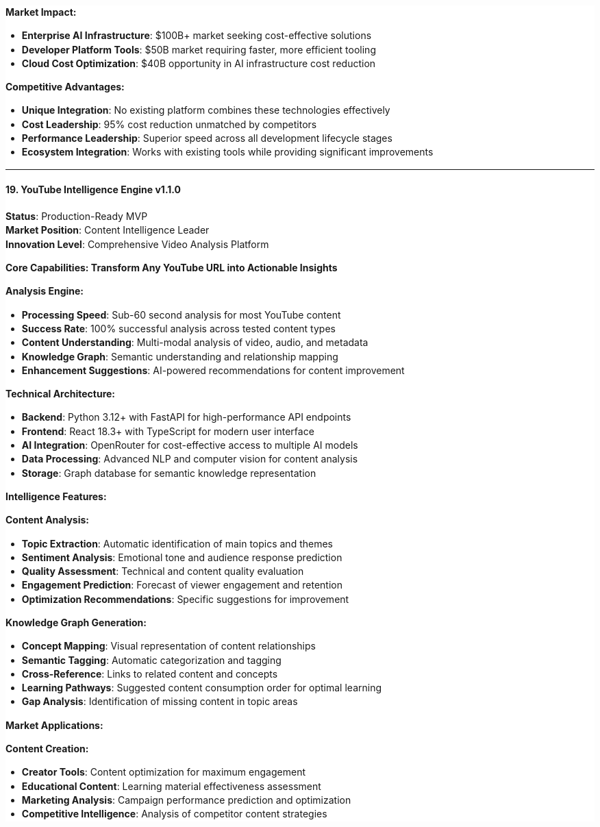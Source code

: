 **Market Impact:**
- **Enterprise AI Infrastructure**: $100B+ market seeking cost-effective solutions
- **Developer Platform Tools**: $50B market requiring faster, more efficient tooling
- **Cloud Cost Optimization**: $40B opportunity in AI infrastructure cost reduction

**Competitive Advantages:**
- **Unique Integration**: No existing platform combines these technologies effectively
- **Cost Leadership**: 95% cost reduction unmatched by competitors
- **Performance Leadership**: Superior speed across all development lifecycle stages
- **Ecosystem Integration**: Works with existing tools while providing significant improvements

---

#### **19. YouTube Intelligence Engine v1.1.0**
**Status**: Production-Ready MVP  
**Market Position**: Content Intelligence Leader  
**Innovation Level**: Comprehensive Video Analysis Platform  

**Core Capabilities: Transform Any YouTube URL into Actionable Insights**

**Analysis Engine:**
- **Processing Speed**: Sub-60 second analysis for most YouTube content
- **Success Rate**: 100% successful analysis across tested content types
- **Content Understanding**: Multi-modal analysis of video, audio, and metadata
- **Knowledge Graph**: Semantic understanding and relationship mapping
- **Enhancement Suggestions**: AI-powered recommendations for content improvement

**Technical Architecture:**
- **Backend**: Python 3.12+ with FastAPI for high-performance API endpoints
- **Frontend**: React 18.3+ with TypeScript for modern user interface
- **AI Integration**: OpenRouter for cost-effective access to multiple AI models
- **Data Processing**: Advanced NLP and computer vision for content analysis
- **Storage**: Graph database for semantic knowledge representation

**Intelligence Features:**

**Content Analysis:**
- **Topic Extraction**: Automatic identification of main topics and themes
- **Sentiment Analysis**: Emotional tone and audience response prediction
- **Quality Assessment**: Technical and content quality evaluation
- **Engagement Prediction**: Forecast of viewer engagement and retention
- **Optimization Recommendations**: Specific suggestions for improvement

**Knowledge Graph Generation:**
- **Concept Mapping**: Visual representation of content relationships
- **Semantic Tagging**: Automatic categorization and tagging
- **Cross-Reference**: Links to related content and concepts
- **Learning Pathways**: Suggested content consumption order for optimal learning
- **Gap Analysis**: Identification of missing content in topic areas

**Market Applications:**

**Content Creation:**
- **Creator Tools**: Content optimization for maximum engagement
- **Educational Content**: Learning material effectiveness assessment
- **Marketing Analysis**: Campaign performance prediction and optimization
- **Competitive Intelligence**: Analysis of competitor content strategies
